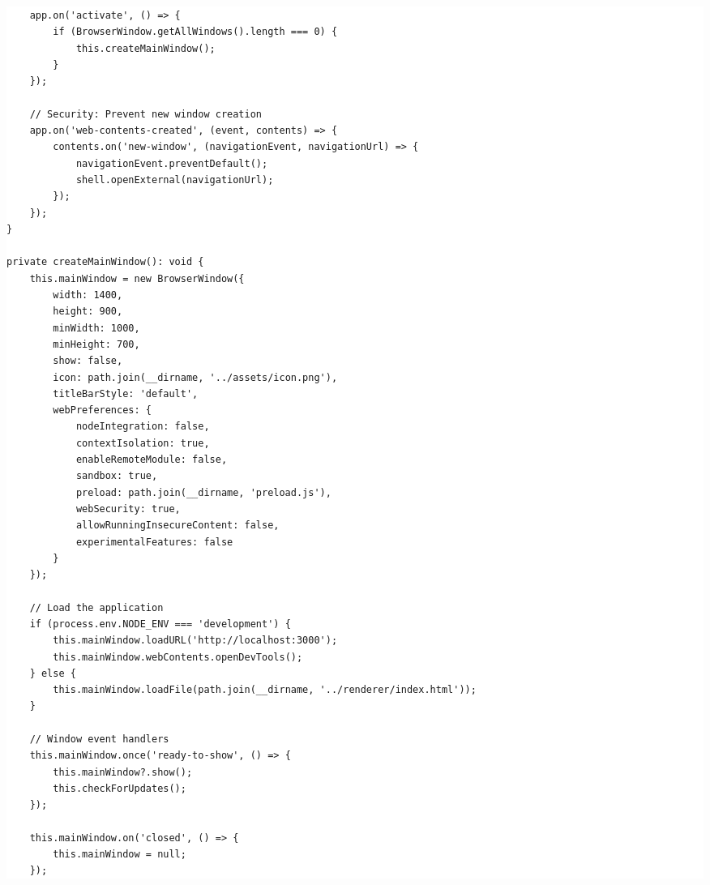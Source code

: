         app.on('activate', () => {
            if (BrowserWindow.getAllWindows().length === 0) {
                this.createMainWindow();
            }
        });

        // Security: Prevent new window creation
        app.on('web-contents-created', (event, contents) => {
            contents.on('new-window', (navigationEvent, navigationUrl) => {
                navigationEvent.preventDefault();
                shell.openExternal(navigationUrl);
            });
        });
    }

    private createMainWindow(): void {
        this.mainWindow = new BrowserWindow({
            width: 1400,
            height: 900,
            minWidth: 1000,
            minHeight: 700,
            show: false,
            icon: path.join(__dirname, '../assets/icon.png'),
            titleBarStyle: 'default',
            webPreferences: {
                nodeIntegration: false,
                contextIsolation: true,
                enableRemoteModule: false,
                sandbox: true,
                preload: path.join(__dirname, 'preload.js'),
                webSecurity: true,
                allowRunningInsecureContent: false,
                experimentalFeatures: false
            }
        });

        // Load the application
        if (process.env.NODE_ENV === 'development') {
            this.mainWindow.loadURL('http://localhost:3000');
            this.mainWindow.webContents.openDevTools();
        } else {
            this.mainWindow.loadFile(path.join(__dirname, '../renderer/index.html'));
        }

        // Window event handlers
        this.mainWindow.once('ready-to-show', () => {
            this.mainWindow?.show();
            this.checkForUpdates();
        });

        this.mainWindow.on('closed', () => {
            this.mainWindow = null;
        });
